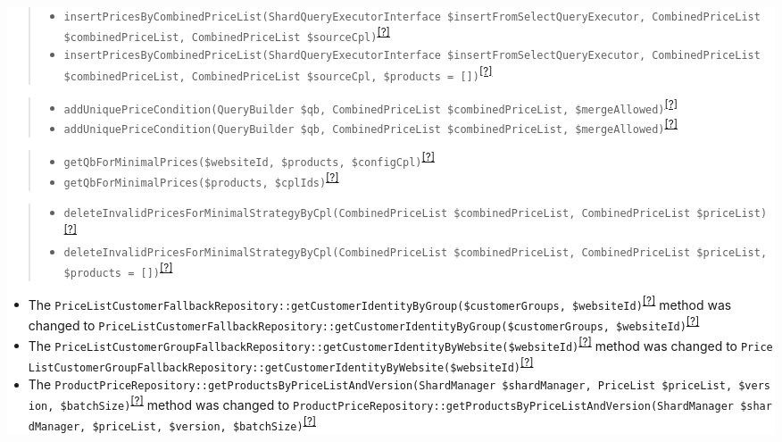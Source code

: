   > - `insertPricesByCombinedPriceList(ShardQueryExecutorInterface $insertFromSelectQueryExecutor, CombinedPriceList $combinedPriceList, CombinedPriceList $sourceCpl)`<sup>[[?]](https://github.com/oroinc/orocommerce/tree/5.0.0/src/Oro/Bundle/PricingBundle/Entity/Repository/CombinedProductPriceRepository.php#L165 "Oro\Bundle\PricingBundle\Entity\Repository\CombinedProductPriceRepository")</sup>
  > - `insertPricesByCombinedPriceList(ShardQueryExecutorInterface $insertFromSelectQueryExecutor, CombinedPriceList $combinedPriceList, CombinedPriceList $sourceCpl, $products = [])`<sup>[[?]](https://github.com/oroinc/orocommerce/tree/5.1.0-beta.2/src/Oro/Bundle/PricingBundle/Entity/Repository/CombinedProductPriceRepository.php#L152 "Oro\Bundle\PricingBundle\Entity\Repository\CombinedProductPriceRepository")</sup>

  > - `addUniquePriceCondition(QueryBuilder $qb, CombinedPriceList $combinedPriceList, $mergeAllowed)`<sup>[[?]](https://github.com/oroinc/orocommerce/tree/5.0.0/src/Oro/Bundle/PricingBundle/Entity/Repository/CombinedProductPriceRepository.php#L247 "Oro\Bundle\PricingBundle\Entity\Repository\CombinedProductPriceRepository")</sup>
  > - `addUniquePriceCondition(QueryBuilder $qb, CombinedPriceList $combinedPriceList, $mergeAllowed)`<sup>[[?]](https://github.com/oroinc/orocommerce/tree/5.1.0-beta.2/src/Oro/Bundle/PricingBundle/Entity/Repository/CombinedProductPriceRepository.php#L211 "Oro\Bundle\PricingBundle\Entity\Repository\CombinedProductPriceRepository")</sup>

  > - `getQbForMinimalPrices($websiteId, $products, $configCpl)`<sup>[[?]](https://github.com/oroinc/orocommerce/tree/5.0.0/src/Oro/Bundle/PricingBundle/Entity/Repository/CombinedProductPriceRepository.php#L545 "Oro\Bundle\PricingBundle\Entity\Repository\CombinedProductPriceRepository")</sup>
  > - `getQbForMinimalPrices($products, $cplIds)`<sup>[[?]](https://github.com/oroinc/orocommerce/tree/5.1.0-beta.2/src/Oro/Bundle/PricingBundle/Entity/Repository/CombinedProductPriceRepository.php#L459 "Oro\Bundle\PricingBundle\Entity\Repository\CombinedProductPriceRepository")</sup>

  > - `deleteInvalidPricesForMinimalStrategyByCpl(CombinedPriceList $combinedPriceList, CombinedPriceList $priceList)`<sup>[[?]](https://github.com/oroinc/orocommerce/tree/5.0.0/src/Oro/Bundle/PricingBundle/Entity/Repository/CombinedProductPriceRepository.php#L651 "Oro\Bundle\PricingBundle\Entity\Repository\CombinedProductPriceRepository")</sup>
  > - `deleteInvalidPricesForMinimalStrategyByCpl(CombinedPriceList $combinedPriceList, CombinedPriceList $priceList, $products = [])`<sup>[[?]](https://github.com/oroinc/orocommerce/tree/5.1.0-beta.2/src/Oro/Bundle/PricingBundle/Entity/Repository/CombinedProductPriceRepository.php#L562 "Oro\Bundle\PricingBundle\Entity\Repository\CombinedProductPriceRepository")</sup>

* The `PriceListCustomerFallbackRepository::getCustomerIdentityByGroup($customerGroups, $websiteId)`<sup>[[?]](https://github.com/oroinc/orocommerce/tree/5.0.0/src/Oro/Bundle/PricingBundle/Entity/Repository/PriceListCustomerFallbackRepository.php#L24 "Oro\Bundle\PricingBundle\Entity\Repository\PriceListCustomerFallbackRepository")</sup> method was changed to `PriceListCustomerFallbackRepository::getCustomerIdentityByGroup($customerGroups, $websiteId)`<sup>[[?]](https://github.com/oroinc/orocommerce/tree/5.1.0-beta.2/src/Oro/Bundle/PricingBundle/Entity/Repository/PriceListCustomerFallbackRepository.php#L19 "Oro\Bundle\PricingBundle\Entity\Repository\PriceListCustomerFallbackRepository")</sup>
* The `PriceListCustomerGroupFallbackRepository::getCustomerIdentityByWebsite($websiteId)`<sup>[[?]](https://github.com/oroinc/orocommerce/tree/5.0.0/src/Oro/Bundle/PricingBundle/Entity/Repository/PriceListCustomerGroupFallbackRepository.php#L22 "Oro\Bundle\PricingBundle\Entity\Repository\PriceListCustomerGroupFallbackRepository")</sup> method was changed to `PriceListCustomerGroupFallbackRepository::getCustomerIdentityByWebsite($websiteId)`<sup>[[?]](https://github.com/oroinc/orocommerce/tree/5.1.0-beta.2/src/Oro/Bundle/PricingBundle/Entity/Repository/PriceListCustomerGroupFallbackRepository.php#L18 "Oro\Bundle\PricingBundle\Entity\Repository\PriceListCustomerGroupFallbackRepository")</sup>
* The `ProductPriceRepository::getProductsByPriceListAndVersion(ShardManager $shardManager, PriceList $priceList, $version, $batchSize)`<sup>[[?]](https://github.com/oroinc/orocommerce/tree/5.0.0/src/Oro/Bundle/PricingBundle/Entity/Repository/ProductPriceRepository.php#L321 "Oro\Bundle\PricingBundle\Entity\Repository\ProductPriceRepository")</sup> method was changed to `ProductPriceRepository::getProductsByPriceListAndVersion(ShardManager $shardManager, $priceList, $version, $batchSize)`<sup>[[?]](https://github.com/oroinc/orocommerce/tree/5.1.0-beta.2/src/Oro/Bundle/PricingBundle/Entity/Repository/ProductPriceRepository.php#L321 "Oro\Bundle\PricingBundle\Entity\Repository\ProductPriceRepository")</sup>